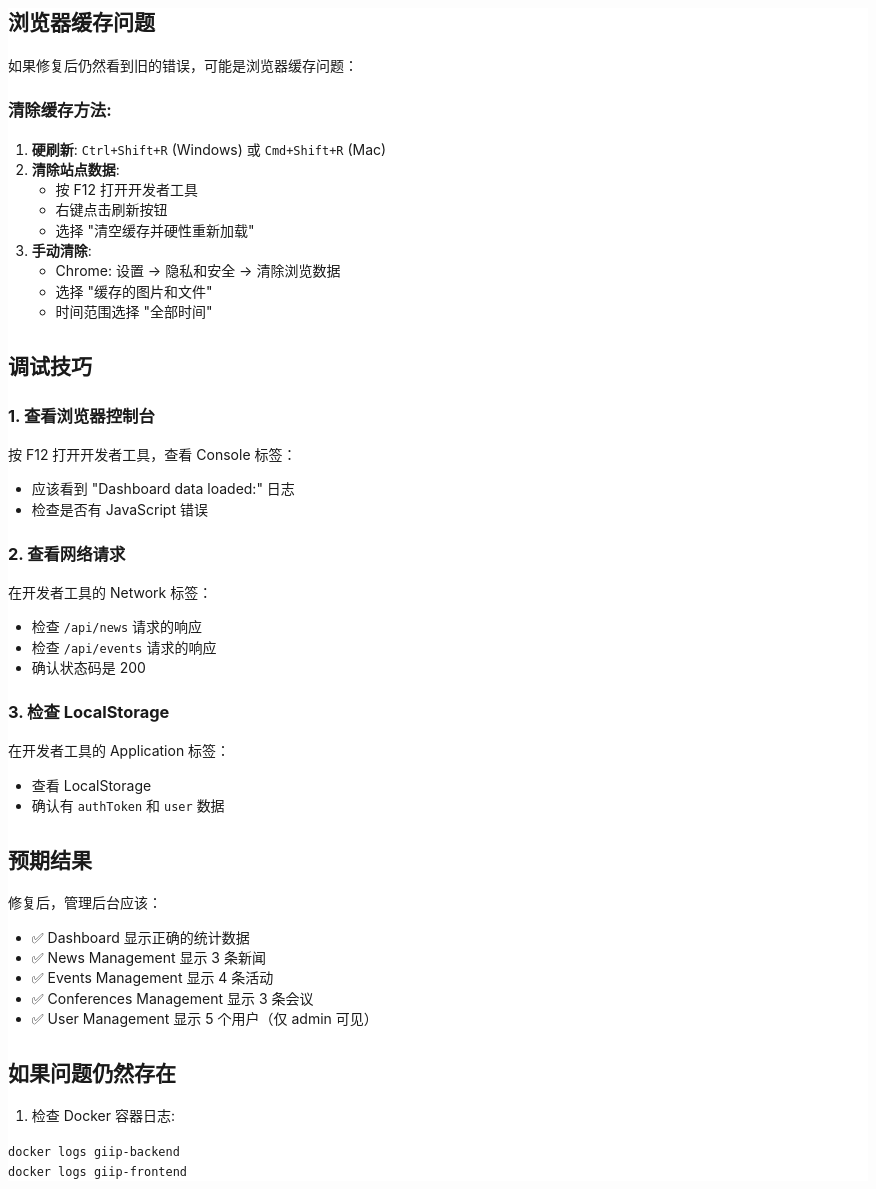 ## 浏览器缓存问题

如果修复后仍然看到旧的错误，可能是浏览器缓存问题：

### 清除缓存方法:
1. **硬刷新**: `Ctrl+Shift+R` (Windows) 或 `Cmd+Shift+R` (Mac)
2. **清除站点数据**:
   - 按 F12 打开开发者工具
   - 右键点击刷新按钮
   - 选择 "清空缓存并硬性重新加载"
3. **手动清除**:
   - Chrome: 设置 → 隐私和安全 → 清除浏览数据
   - 选择 "缓存的图片和文件"
   - 时间范围选择 "全部时间"

## 调试技巧

### 1. 查看浏览器控制台
按 F12 打开开发者工具，查看 Console 标签：
- 应该看到 "Dashboard data loaded:" 日志
- 检查是否有 JavaScript 错误

### 2. 查看网络请求
在开发者工具的 Network 标签：
- 检查 `/api/news` 请求的响应
- 检查 `/api/events` 请求的响应
- 确认状态码是 200

### 3. 检查 LocalStorage
在开发者工具的 Application 标签：
- 查看 LocalStorage
- 确认有 `authToken` 和 `user` 数据

## 预期结果

修复后，管理后台应该：
- ✅ Dashboard 显示正确的统计数据
- ✅ News Management 显示 3 条新闻
- ✅ Events Management 显示 4 条活动
- ✅ Conferences Management 显示 3 条会议
- ✅ User Management 显示 5 个用户（仅 admin 可见）

## 如果问题仍然存在

1. 检查 Docker 容器日志:
```bash
docker logs giip-backend
docker logs giip-frontend
```
